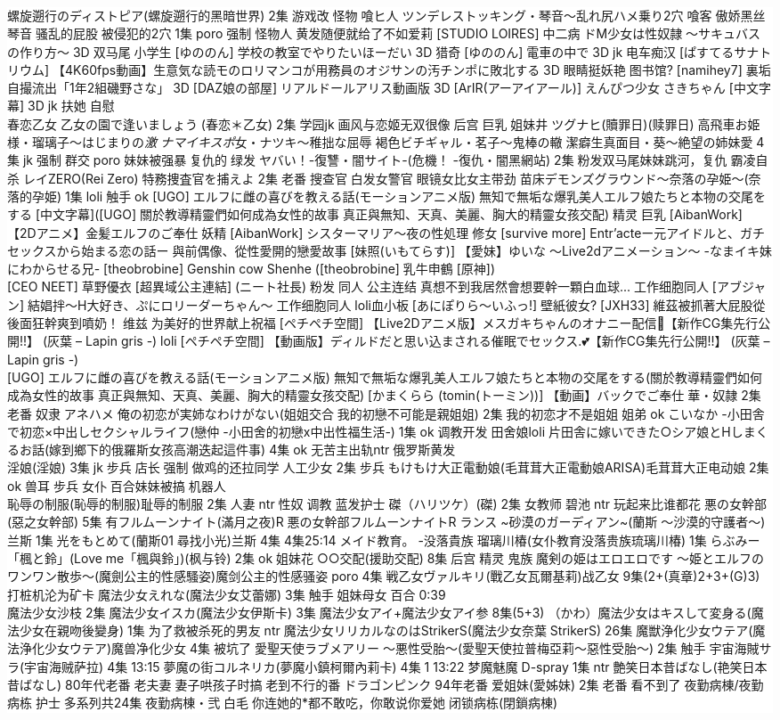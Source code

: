 螺旋遡行のディストピア(螺旋遡行的黑暗世界)            2集  游戏改 怪物
喰ヒ人 ツンデレストッキング・琴音～乱れ尻ハメ乗り2穴  喰客 傲娇黑丝琴音 骚乱的屁股 被侵犯的2穴   1集 poro 强制 怪物人 黄发随便就给了不如爱莉
[STUDIO LOIRES] 中二病 ドM少女は性奴隷 ～サキュバスの作り方～     3D  双马尾 小学生
[ゆののん] 学校の教室でやりたいほーだい    3D  猎奇
[ゆののん] 電車の中で  3D jk 电车痴汉 
[ぱすてるサナトリウム] 【4K60fps動画】生意気な読モのロリマンコが用務員のオジサンの汚チンポに敗北する   3D  眼睛挺妖艳  图书馆?
[namihey7] 裏垢自撮流出「1年2組磯野さな」            3D
[DAZ娘の部屋] リアルドールアリス動画版          3D
[ArIR(アーアイアール)] えんぴつ少女 さきちゃん [中文字幕]       3D  jk 扶她 自慰    
春恋乙女  乙女の園で逢いましょう (春恋＊乙女)     2集   学园jk 画风与恋姬无双很像 后宫 巨乳 姐妹井
ツグナヒ(贖罪日)(赎罪日) 高飛車お姫様・瑠璃子～はじまりの*激  ナマイキスポ*女・ナツキ～稚拙な屈辱  褐色ビチギャル・茗子～鬼棒の轍  潔癖生真面目・葵～絶望の姉妹愛   4集   jk  强制 群交 poro  妹妹被强暴 复仇的 绿发 
ヤバい！-復讐・闇サイト-(危機！ -復仇・闇黑網站)       2集     粉发双马尾妹妹跳河，复仇 霸凌自杀
レイZERO(Rei Zero)      特務捜査官を捕えよ      2集  老番 搜查官   白发女警官  眼镜女比女主带劲
苗床デモンズグラウンド～奈落の孕姫～(奈落的孕姫)  1集   loli 触手 ok
[UGO] エルフに雌の喜びを教える話(モーションアニメ版) 無知で無垢な爆乳美人エルフ娘たちと本物の交尾をする [中文字幕]([UGO] 關於教導精靈們如何成為女性的故事 真正與無知、天真、美麗、胸大的精靈女孩交配)    精灵 巨乳
[AibanWork] 【2Dアニメ】金髪エルフのご奉仕   妖精 
[AibanWork] シスターマリア～夜の性処理    修女
[survive more] Entr’acteー元アイドルと、ガチセックスから始まる恋の話ー 與前偶像、從性愛開的戀愛故事
[妹照(いもてらす)] 【愛妹】ゆいな ～Live2dアニメーション～ -なまイキ妹にわからせる兄-
[theobrobine] Genshin cow Shenhe  ([theobrobine] 乳牛申鶴 [原神])  
[CEO NEET] 草野優衣 [超異域公主連結] (ニート社長)      粉发  同人 公主连结
真想不到我居然會想要幹一顆白血球...      工作细胞同人
[アブジャン] 結娼拌～H大好き、ぷにロリーダーちゃん～   工作细胞同人 loli血小板
[あにぽりら〜いふっ!] 壁紙彼女?
[JXH33] 維茲被抓著大屁股從後面狂幹爽到噴奶！     维兹  为美好的世界献上祝福
[ペチペチ空間] 【Live2Dアニメ版】メスガキちゃんのオナニー配信💖【新作CG集先行公開!!】 (灰葉 – Lapin gris -)    loli 
[ペチペチ空間] 【動画版】ディルドだと思い込まされる催眠でセックス.💕【新作CG集先行公開!!】 (灰葉 – Lapin gris -)  
[UGO] エルフに雌の喜びを教える話(モーションアニメ版) 無知で無垢な爆乳美人エルフ娘たちと本物の交尾をする(關於教導精靈們如何成為女性的故事 真正與無知、天真、美麗、胸大的精靈女孩交配) 
[かまくらら (tomin(トーミン))] 【動画】バックでご奉仕
華・奴隷          2集  老番  奴隶 
アネハメ 俺の初恋が実姉なわけがない(姐姐交合 我的初戀不可能是親姐姐)  2集    我的初恋才不是姐姐  姐弟 ok
こいなか -小田舎で初恋×中出しセクシャルライフ(戀仲 -小田舍的初戀x中出性福生活-)  1集  ok   调教开发  田舍娘loli 
片田舎に嫁いできた○シア娘とHしまくるお話(嫁到鄉下的俄羅斯女孩高潮迭起這件事) 4集 ok 无苦主出轨ntr 俄罗斯黄发  
淫娘(淫娘)            3集   jk 步兵 店长 强制 做鸡的还拉同学 
人工少女                2集  步兵
もけもけ大正電動娘(毛茸茸大正電動娘ARISA)毛茸茸大正电动娘  2集 ok 兽耳 步兵 女仆 百合妹妹被搞 机器人  
恥辱の制服(恥辱的制服)耻辱的制服            2集  人妻 ntr 性奴 调教 蓝发护士
磔（ハリツケ）(磔)       2集  女教师 碧池 ntr 玩起来比谁都花 
悪の女幹部(惡之女幹部)   5集 有フルムーンナイト(滿月之夜)R    悪の女幹部フルムーンナイトR 
ランス ~砂漠のガーディアン~(蘭斯 ～沙漠的守護者～)兰斯  1集
光をもとめて(蘭斯01 尋找小光)兰斯          4集    4集25:14
メイド教育。 -没落貴族 瑠璃川椿(女仆教育没落贵族琉璃川椿)  1集 
らぶみー「楓と鈴」(Love me「楓與鈴」)(枫与铃)               2集     ok  姐妹花
○○交配(援助交配)            8集   后宫  精灵 鬼族 
魔剣の姫はエロエロです ～姫とエルフのワンワン散歩～(魔劍公主的性感騷姿)魔剑公主的性感骚姿    poro   4集
戦乙女ヴァルキリ(戰乙女瓦爾基莉)战乙女         9集(2+(真章)2+3+(G)3)   打桩机沦为矿卡
魔法少女えれな(魔法少女艾蕾娜)  3集   触手 姐妹母女 百合  0:39  
魔法少女沙枝  2集
魔法少女イスカ(魔法少女伊斯卡) 3集
魔法少女アイ+魔法少女アイ参     8集(5+3) 
（かわ）魔法少女はキスして変身る(魔法少女在親吻後變身)  1集 为了救被杀死的男友 ntr 
魔法少女リリカルなのはStrikerS(魔法少女奈葉 StrikerS)  26集
魔獣浄化少女ウテア(魔法浄化少女ウテア)魔兽净化少女        4集 被坑了
愛聖天使ラブメアリー ～悪性受胎～(愛聖天使拉普梅亞莉～惡性受胎～) 2集  触手 
宇宙海賊サラ(宇宙海贼萨拉) 4集  13:15
夢魔の街コルネリカ(夢魔小鎮柯爾內莉卡)     4集   1 13:22  梦魔魅魔
D-spray       1集   ntr
艶笑日本昔ばなし(艳笑日本昔ばなし)        80年代老番  老夫妻 妻子哄孩子时搞   老到不行的番
ドラゴンピンク  94年老番
爱姐妹(愛姊妹)   2集  老番 看不到了
夜勤病棟/夜勤病栋  护士       多系列共24集     夜勤病棟・弐 白毛  你连她的*都不敢吃，你敢说你爱她
闭锁病栋(閉鎖病棟)